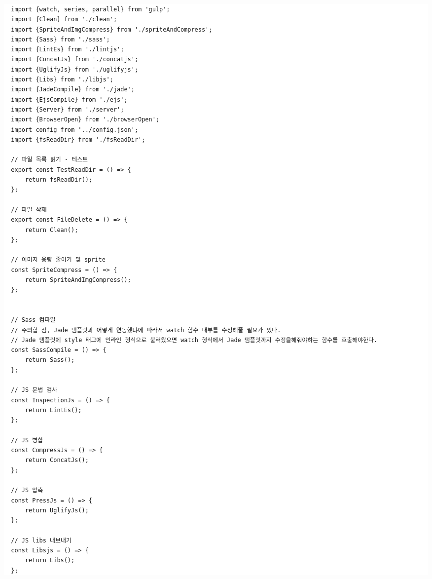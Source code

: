       import {watch, series, parallel} from 'gulp';
      import {Clean} from './clean';
      import {SpriteAndImgCompress} from './spriteAndCompress';
      import {Sass} from './sass';
      import {LintEs} from './lintjs';
      import {ConcatJs} from './concatjs';
      import {UglifyJs} from './uglifyjs';
      import {Libs} from './libjs';
      import {JadeCompile} from './jade';
      import {EjsCompile} from './ejs';
      import {Server} from './server';
      import {BrowserOpen} from './browserOpen';
      import config from '../config.json';
      import {fsReadDir} from './fsReadDir';
      
      // 파일 목록 읽기 - 테스트
      export const TestReadDir = () => {
          return fsReadDir();
      };
      
      // 파일 삭제
      export const FileDelete = () => {
          return Clean();
      };
      
      // 이미지 용량 줄이기 및 sprite
      const SpriteCompress = () => {
          return SpriteAndImgCompress();
      };
      
      
      // Sass 컴파일
      // 주의할 점, Jade 템플릿과 어떻게 연동했냐에 따라서 watch 함수 내부를 수정해줄 필요가 있다.
      // Jade 템플릿에 style 태그에 인라인 형식으로 불러왔으면 watch 형식에서 Jade 탬플릿까지 수정을해줘야하는 함수를 호출해야한다.
      const SassCompile = () => {
          return Sass();
      };
      
      // JS 문법 검사
      const InspectionJs = () => {
          return LintEs();
      };
      
      // JS 병합
      const CompressJs = () => {
          return ConcatJs();
      };
      
      // JS 압축
      const PressJs = () => {
          return UglifyJs();
      };
      
      // JS libs 내보내기
      const Libsjs = () => {
          return Libs();
      };
      
